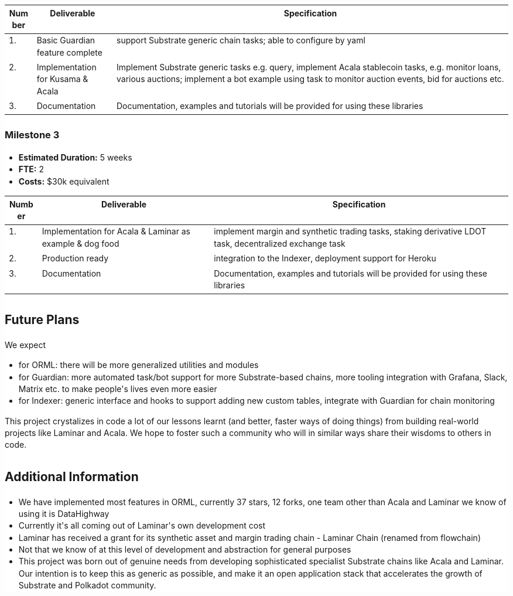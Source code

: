 
| Number | Deliverable | Specification | 
| ------------- | ------------- | ------------- |
| 1. | Basic Guardian feature complete | support Substrate generic chain tasks; able to configure by yaml |  
| 2.  | Implementation for Kusama & Acala | Implement Substrate generic tasks e.g. query, implement Acala stablecoin tasks, e.g. monitor loans, various auctions; implement a bot example using task to monitor auction events, bid for auctions etc. |
| 3.  | Documentation | Documentation, examples and tutorials will be provided for using these libraries | 

### Milestone 3

* **Estimated Duration:** 5 weeks 
* **FTE:**  2
* **Costs:** $30k equivalent


| Number | Deliverable | Specification | 
| ------------- | ------------- | ------------- |
| 1. | Implementation for Acala & Laminar as example & dog food | implement margin and synthetic trading tasks, staking derivative LDOT task, decentralized exchange task |  
| 2.  | Production ready | integration to the Indexer, deployment support for Heroku |
| 3.  | Documentation | Documentation, examples and tutorials will be provided for using these libraries | 


## Future Plans
We expect 
- for ORML: there will be more generalized utilities and modules
- for Guardian: more automated task/bot support for more Substrate-based chains, more tooling integration with Grafana, Slack, Matrix etc. to make people's lives even more easier
- for Indexer: generic interface and hooks to support adding new custom tables, integrate with Guardian for chain monitoring

This project crystalizes in code a lot of our lessons learnt (and better, faster ways of doing things) from building real-world projects like Laminar and Acala. We hope to foster such a community who will in similar ways share their wisdoms to others in code.

## Additional Information
* We have implemented most features in ORML, currently 37 stars, 12 forks, one team other than Acala and Laminar we know of using it is DataHighway
* Currently it's all coming out of Laminar's own development cost
* Laminar has received a grant for its synthetic asset and margin trading chain - Laminar Chain (renamed from flowchain)
* Not that we know of at this level of development and abstraction for general purposes
* This project was born out of genuine needs from developing sophisticated specialist Substrate chains like Acala and Laminar. Our intention is to keep this as generic as possible, and make it an open application stack that accelerates the growth of Substrate and Polkadot community.  
